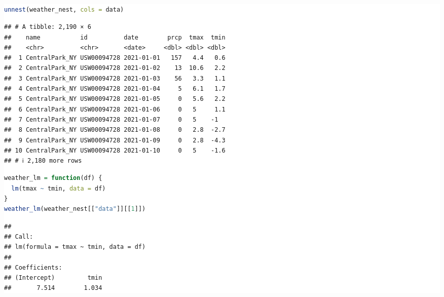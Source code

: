 ``` r
unnest(weather_nest, cols = data)
```

    ## # A tibble: 2,190 × 6
    ##    name           id          date        prcp  tmax  tmin
    ##    <chr>          <chr>       <date>     <dbl> <dbl> <dbl>
    ##  1 CentralPark_NY USW00094728 2021-01-01   157   4.4   0.6
    ##  2 CentralPark_NY USW00094728 2021-01-02    13  10.6   2.2
    ##  3 CentralPark_NY USW00094728 2021-01-03    56   3.3   1.1
    ##  4 CentralPark_NY USW00094728 2021-01-04     5   6.1   1.7
    ##  5 CentralPark_NY USW00094728 2021-01-05     0   5.6   2.2
    ##  6 CentralPark_NY USW00094728 2021-01-06     0   5     1.1
    ##  7 CentralPark_NY USW00094728 2021-01-07     0   5    -1  
    ##  8 CentralPark_NY USW00094728 2021-01-08     0   2.8  -2.7
    ##  9 CentralPark_NY USW00094728 2021-01-09     0   2.8  -4.3
    ## 10 CentralPark_NY USW00094728 2021-01-10     0   5    -1.6
    ## # ℹ 2,180 more rows

``` r
weather_lm = function(df) {
  lm(tmax ~ tmin, data = df)
}
weather_lm(weather_nest[["data"]][[1]])
```

    ## 
    ## Call:
    ## lm(formula = tmax ~ tmin, data = df)
    ## 
    ## Coefficients:
    ## (Intercept)         tmin  
    ##       7.514        1.034
